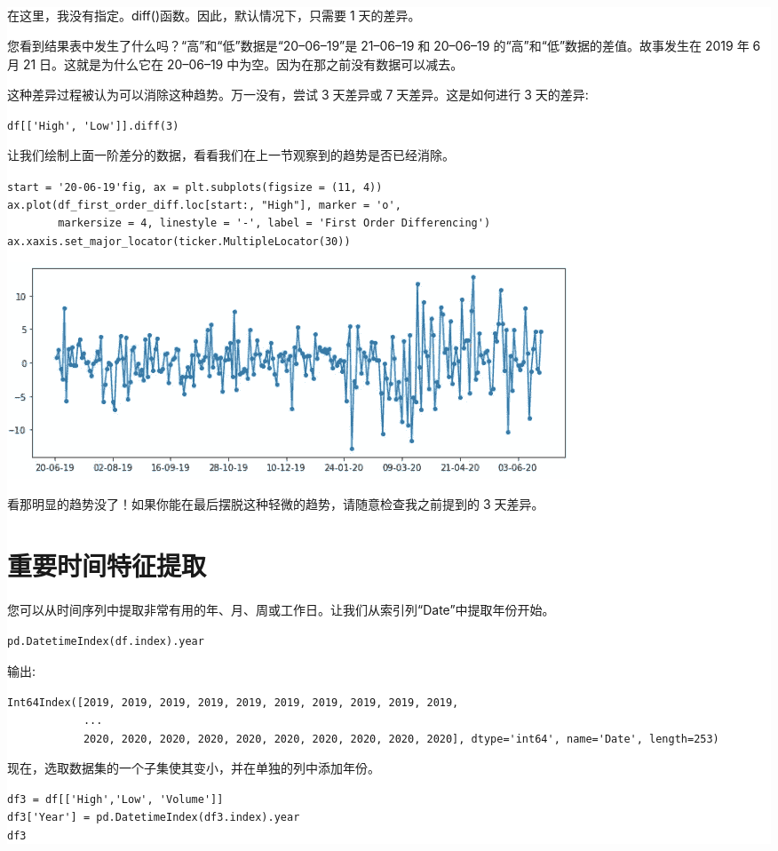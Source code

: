在这里，我没有指定。diff()函数。因此，默认情况下，只需要 1 天的差异。

您看到结果表中发生了什么吗？“高”和“低”数据是“20–06–19”是 21–06–19 和 20–06–19 的“高”和“低”数据的差值。故事发生在 2019 年 6 月 21 日。这就是为什么它在 20–06–19 中为空。因为在那之前没有数据可以减去。

这种差异过程被认为可以消除这种趋势。万一没有，尝试 3 天差异或 7 天差异。这是如何进行 3 天的差异:

```
df[['High', 'Low']].diff(3)
```

让我们绘制上面一阶差分的数据，看看我们在上一节观察到的趋势是否已经消除。

```
start = '20-06-19'fig, ax = plt.subplots(figsize = (11, 4))
ax.plot(df_first_order_diff.loc[start:, "High"], marker = 'o', 
        markersize = 4, linestyle = '-', label = 'First Order Differencing')
ax.xaxis.set_major_locator(ticker.MultipleLocator(30))
```

![](img/841300a5ec7faa6855c962a0fa65b0e0.png)

看那明显的趋势没了！如果你能在最后摆脱这种轻微的趋势，请随意检查我之前提到的 3 天差异。

# 重要时间特征提取

您可以从时间序列中提取非常有用的年、月、周或工作日。让我们从索引列“Date”中提取年份开始。

```
pd.DatetimeIndex(df.index).year
```

输出:

```
Int64Index([2019, 2019, 2019, 2019, 2019, 2019, 2019, 2019, 2019, 2019,
            ...
            2020, 2020, 2020, 2020, 2020, 2020, 2020, 2020, 2020, 2020], dtype='int64', name='Date', length=253)
```

现在，选取数据集的一个子集使其变小，并在单独的列中添加年份。

```
df3 = df[['High','Low', 'Volume']]
df3['Year'] = pd.DatetimeIndex(df3.index).year
df3
```
